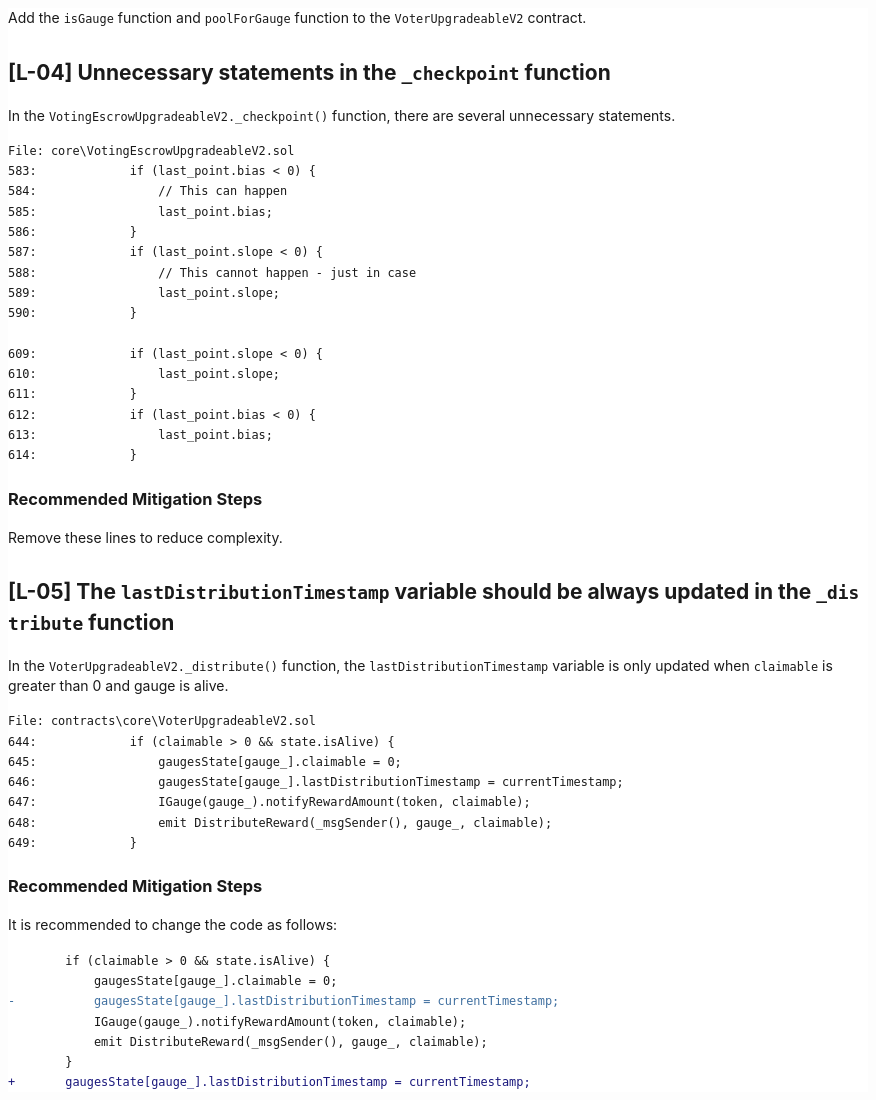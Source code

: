 Add the `isGauge` function and `poolForGauge` function to the `VoterUpgradeableV2` contract.

## [L-04] Unnecessary statements in the `_checkpoint` function

In the `VotingEscrowUpgradeableV2._checkpoint()` function, there are several unnecessary statements.

```solidity
File: core\VotingEscrowUpgradeableV2.sol
583:             if (last_point.bias < 0) {
584:                 // This can happen
585:                 last_point.bias;
586:             }
587:             if (last_point.slope < 0) {
588:                 // This cannot happen - just in case
589:                 last_point.slope;
590:             }

609:             if (last_point.slope < 0) {
610:                 last_point.slope;
611:             }
612:             if (last_point.bias < 0) {
613:                 last_point.bias;
614:             }
```

### Recommended Mitigation Steps

Remove these lines to reduce complexity.

## [L-05] The `lastDistributionTimestamp` variable should be always updated in the `_distribute` function

In the `VoterUpgradeableV2._distribute()` function, the `lastDistributionTimestamp` variable is only updated when `claimable` is greater than 0 and gauge is alive.

```solidity
File: contracts\core\VoterUpgradeableV2.sol
644:             if (claimable > 0 && state.isAlive) {
645:                 gaugesState[gauge_].claimable = 0;
646:                 gaugesState[gauge_].lastDistributionTimestamp = currentTimestamp;
647:                 IGauge(gauge_).notifyRewardAmount(token, claimable);
648:                 emit DistributeReward(_msgSender(), gauge_, claimable);
649:             }
```

### Recommended Mitigation Steps

It is recommended to change the code as follows:

```diff
        if (claimable > 0 && state.isAlive) {
            gaugesState[gauge_].claimable = 0;
-           gaugesState[gauge_].lastDistributionTimestamp = currentTimestamp;
            IGauge(gauge_).notifyRewardAmount(token, claimable);
            emit DistributeReward(_msgSender(), gauge_, claimable);
        }
+       gaugesState[gauge_].lastDistributionTimestamp = currentTimestamp;
```
